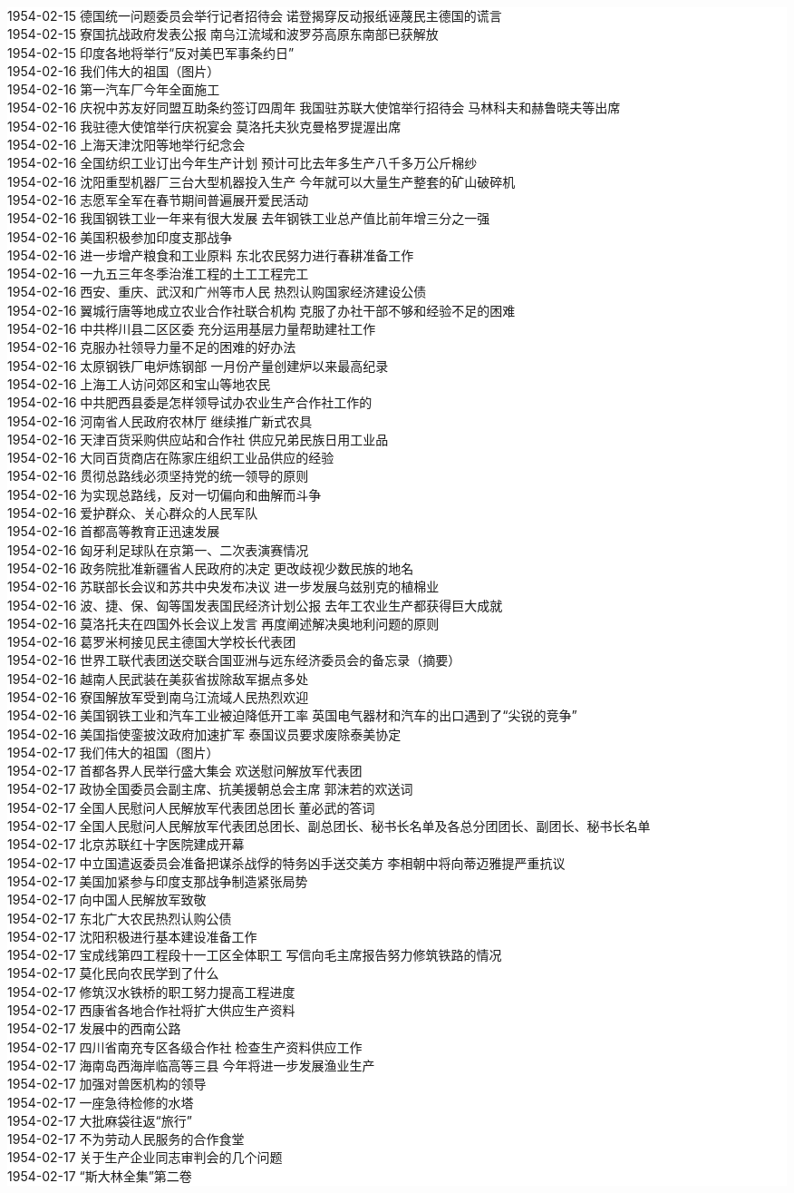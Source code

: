 1954-02-15 德国统一问题委员会举行记者招待会  诺登揭穿反动报纸诬蔑民主德国的谎言  
1954-02-15 寮国抗战政府发表公报  南乌江流域和波罗芬高原东南部已获解放  
1954-02-15 印度各地将举行“反对美巴军事条约日”  
1954-02-16 我们伟大的祖国（图片）  
1954-02-16 第一汽车厂今年全面施工  
1954-02-16 庆祝中苏友好同盟互助条约签订四周年  我国驻苏联大使馆举行招待会  马林科夫和赫鲁晓夫等出席  
1954-02-16 我驻德大使馆举行庆祝宴会  莫洛托夫狄克曼格罗提渥出席  
1954-02-16 上海天津沈阳等地举行纪念会  
1954-02-16 全国纺织工业订出今年生产计划  预计可比去年多生产八千多万公斤棉纱  
1954-02-16 沈阳重型机器厂三台大型机器投入生产  今年就可以大量生产整套的矿山破碎机  
1954-02-16 志愿军全军在春节期间普遍展开爱民活动  
1954-02-16 我国钢铁工业一年来有很大发展  去年钢铁工业总产值比前年增三分之一强  
1954-02-16 美国积极参加印度支那战争  
1954-02-16 进一步增产粮食和工业原料  东北农民努力进行春耕准备工作  
1954-02-16 一九五三年冬季治淮工程的土工工程完工  
1954-02-16 西安、重庆、武汉和广州等市人民  热烈认购国家经济建设公债  
1954-02-16 翼城行唐等地成立农业合作社联合机构  克服了办社干部不够和经验不足的困难  
1954-02-16 中共桦川县二区区委  充分运用基层力量帮助建社工作  
1954-02-16 克服办社领导力量不足的困难的好办法  
1954-02-16 太原钢铁厂电炉炼钢部  一月份产量创建炉以来最高纪录  
1954-02-16 上海工人访问郊区和宝山等地农民  
1954-02-16 中共肥西县委是怎样领导试办农业生产合作社工作的  
1954-02-16 河南省人民政府农林厅  继续推广新式农具  
1954-02-16 天津百货采购供应站和合作社  供应兄弟民族日用工业品  
1954-02-16 大同百货商店在陈家庄组织工业品供应的经验  
1954-02-16 贯彻总路线必须坚持党的统一领导的原则  
1954-02-16 为实现总路线，反对一切偏向和曲解而斗争  
1954-02-16 爱护群众、关心群众的人民军队  
1954-02-16 首都高等教育正迅速发展  
1954-02-16 匈牙利足球队在京第一、二次表演赛情况  
1954-02-16 政务院批准新疆省人民政府的决定  更改歧视少数民族的地名  
1954-02-16 苏联部长会议和苏共中央发布决议  进一步发展乌兹别克的植棉业  
1954-02-16 波、捷、保、匈等国发表国民经济计划公报  去年工农业生产都获得巨大成就  
1954-02-16 莫洛托夫在四国外长会议上发言  再度阐述解决奥地利问题的原则  
1954-02-16 葛罗米柯接见民主德国大学校长代表团  
1954-02-16 世界工联代表团送交联合国亚洲与远东经济委员会的备忘录（摘要）  
1954-02-16 越南人民武装在美荻省拔除敌军据点多处  
1954-02-16 寮国解放军受到南乌江流域人民热烈欢迎  
1954-02-16 美国钢铁工业和汽车工业被迫降低开工率  英国电气器材和汽车的出口遇到了“尖锐的竞争”  
1954-02-16 美国指使銮披汶政府加速扩军  泰国议员要求废除泰美协定  
1954-02-17 我们伟大的祖国（图片）  
1954-02-17 首都各界人民举行盛大集会  欢送慰问解放军代表团  
1954-02-17 政协全国委员会副主席、抗美援朝总会主席  郭沫若的欢送词  
1954-02-17 全国人民慰问人民解放军代表团总团长  董必武的答词  
1954-02-17 全国人民慰问人民解放军代表团总团长、副总团长、秘书长名单及各总分团团长、副团长、秘书长名单  
1954-02-17 北京苏联红十字医院建成开幕  
1954-02-17 中立国遣返委员会准备把谋杀战俘的特务凶手送交美方  李相朝中将向蒂迈雅提严重抗议  
1954-02-17 美国加紧参与印度支那战争制造紧张局势  
1954-02-17 向中国人民解放军致敬  
1954-02-17 东北广大农民热烈认购公债  
1954-02-17 沈阳积极进行基本建设准备工作  
1954-02-17 宝成线第四工程段十一工区全体职工  写信向毛主席报告努力修筑铁路的情况  
1954-02-17 莫化民向农民学到了什么  
1954-02-17 修筑汉水铁桥的职工努力提高工程进度  
1954-02-17 西康省各地合作社将扩大供应生产资料  
1954-02-17 发展中的西南公路  
1954-02-17 四川省南充专区各级合作社  检查生产资料供应工作  
1954-02-17 海南岛西海岸临高等三县  今年将进一步发展渔业生产  
1954-02-17 加强对兽医机构的领导  
1954-02-17 一座急待检修的水塔  
1954-02-17 大批麻袋往返“旅行”  
1954-02-17 不为劳动人民服务的合作食堂  
1954-02-17 关于生产企业同志审判会的几个问题  
1954-02-17 “斯大林全集”第二卷  